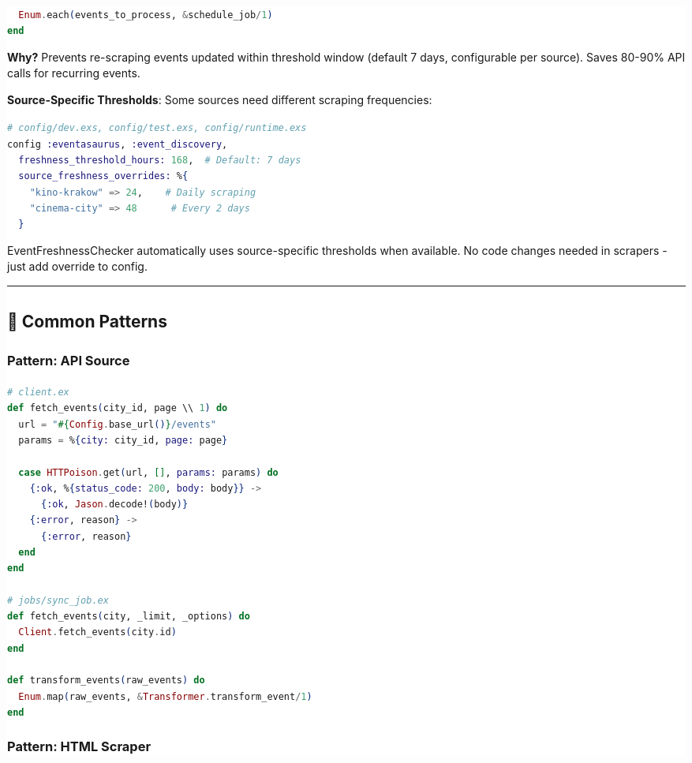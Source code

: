 ```elixir
  Enum.each(events_to_process, &schedule_job/1)
end
```

**Why?** Prevents re-scraping events updated within threshold window (default 7 days, configurable per source). Saves 80-90% API calls for recurring events.

**Source-Specific Thresholds**: Some sources need different scraping frequencies:

```elixir
# config/dev.exs, config/test.exs, config/runtime.exs
config :eventasaurus, :event_discovery,
  freshness_threshold_hours: 168,  # Default: 7 days
  source_freshness_overrides: %{
    "kino-krakow" => 24,    # Daily scraping
    "cinema-city" => 48      # Every 2 days
  }
```

EventFreshnessChecker automatically uses source-specific thresholds when available. No code changes needed in scrapers - just add override to config.

---

## 🔄 Common Patterns

### Pattern: API Source

```elixir
# client.ex
def fetch_events(city_id, page \\ 1) do
  url = "#{Config.base_url()}/events"
  params = %{city: city_id, page: page}

  case HTTPoison.get(url, [], params: params) do
    {:ok, %{status_code: 200, body: body}} ->
      {:ok, Jason.decode!(body)}
    {:error, reason} ->
      {:error, reason}
  end
end

# jobs/sync_job.ex
def fetch_events(city, _limit, _options) do
  Client.fetch_events(city.id)
end

def transform_events(raw_events) do
  Enum.map(raw_events, &Transformer.transform_event/1)
end
```

### Pattern: HTML Scraper
